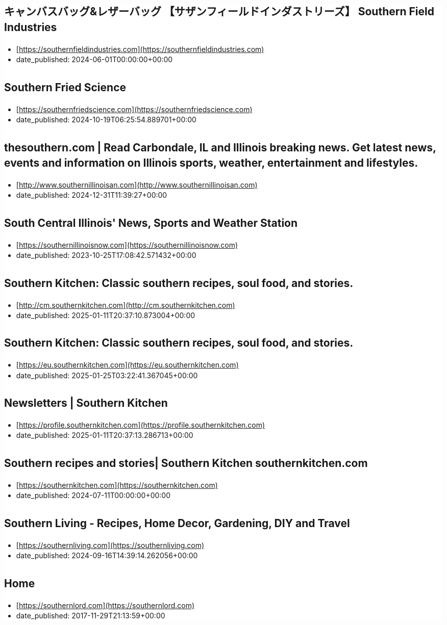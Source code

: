  ## キャンバスバッグ&レザーバッグ 【サザンフィールドインダストリーズ】 Southern Field Industries
 - [https://southernfieldindustries.com](https://southernfieldindustries.com)
 - date_published: 2024-06-01T00:00:00+00:00

 ## Southern Fried Science
 - [https://southernfriedscience.com](https://southernfriedscience.com)
 - date_published: 2024-10-19T06:25:54.889701+00:00

 ## thesouthern.com | Read Carbondale, IL and Illinois breaking news. Get latest news, events and information on Illinois sports, weather, entertainment and lifestyles.
 - [http://www.southernillinoisan.com](http://www.southernillinoisan.com)
 - date_published: 2024-12-31T11:39:27+00:00

 ## South Central Illinois' News, Sports and Weather Station
 - [https://southernillinoisnow.com](https://southernillinoisnow.com)
 - date_published: 2023-10-25T17:08:42.571432+00:00

 ## Southern Kitchen: Classic southern recipes, soul food, and stories.
 - [http://cm.southernkitchen.com](http://cm.southernkitchen.com)
 - date_published: 2025-01-11T20:37:10.873004+00:00

 ## Southern Kitchen: Classic southern recipes, soul food, and stories.
 - [https://eu.southernkitchen.com](https://eu.southernkitchen.com)
 - date_published: 2025-01-25T03:22:41.367045+00:00

 ## Newsletters | Southern Kitchen
 - [https://profile.southernkitchen.com](https://profile.southernkitchen.com)
 - date_published: 2025-01-11T20:37:13.286713+00:00

 ## Southern recipes and stories| Southern Kitchen southernkitchen.com
 - [https://southernkitchen.com](https://southernkitchen.com)
 - date_published: 2024-07-11T00:00:00+00:00

 ## Southern Living - Recipes, Home Decor, Gardening, DIY and Travel
 - [https://southernliving.com](https://southernliving.com)
 - date_published: 2024-09-16T14:39:14.262056+00:00

 ## Home
 - [https://southernlord.com](https://southernlord.com)
 - date_published: 2017-11-29T21:13:59+00:00
